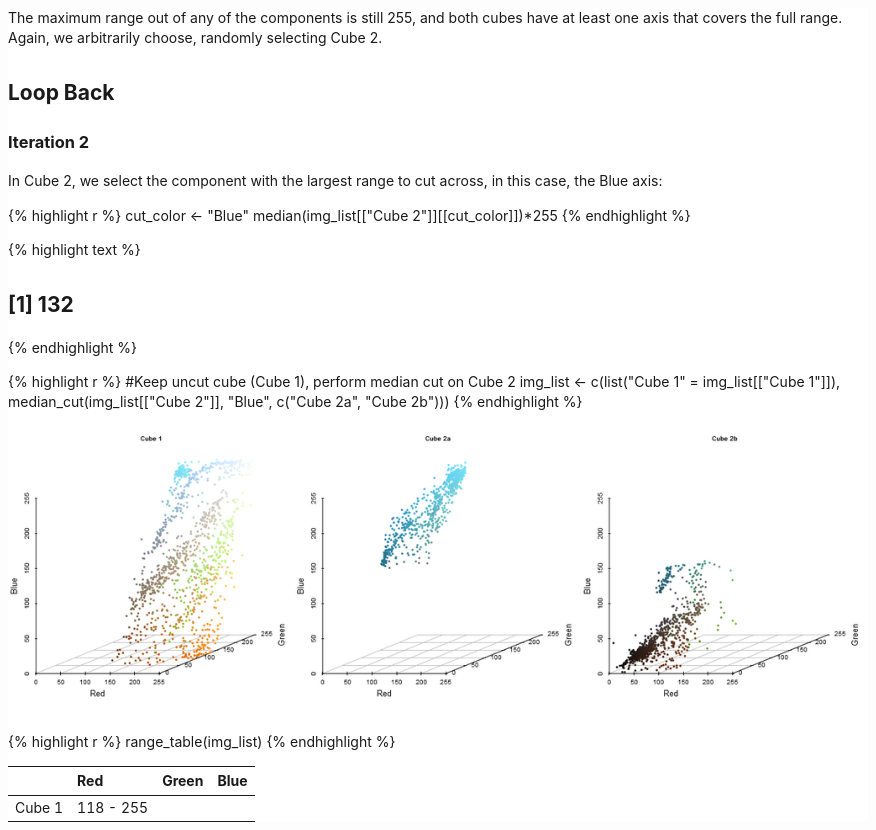 The maximum range out of any of the components is still 255, and both cubes have at least one axis that covers the full range. Again, we arbitrarily choose, randomly selecting Cube 2.


## Loop Back



### Iteration 2


In Cube 2, we select the component with the largest range to cut across, in this case, the Blue axis:


{% highlight r %}
cut_color <- "Blue"
median(img_list[["Cube 2"]][[cut_color]])*255 
{% endhighlight %}



{% highlight text %}
## [1] 132
{% endhighlight %}



{% highlight r %}
#Keep uncut cube (Cube 1), perform median cut on Cube 2
img_list <- c(list("Cube 1" = img_list[["Cube 1"]]),
             median_cut(img_list[["Cube 2"]], "Blue", c("Cube 2a", "Cube 2b")))
{% endhighlight %}

<a href="/figs/MedianCut/3dplot3.png" data-lightbox="figs"><img src="/figs/MedianCut/3dplot3.png" /></a>

{% highlight r %}
range_table(img_list)
{% endhighlight %}


<table>
 <thead>
  <tr>
   <th style="text-align:left;">   </th>
   <th style="text-align:left;"> Red </th>
   <th style="text-align:left;"> Green </th>
   <th style="text-align:left;"> Blue </th>
  </tr>
 </thead>
<tbody>
  <tr>
   <td style="text-align:left;"> Cube 1 </td>
   <td style="text-align:left;"> 118 - 255 </td>